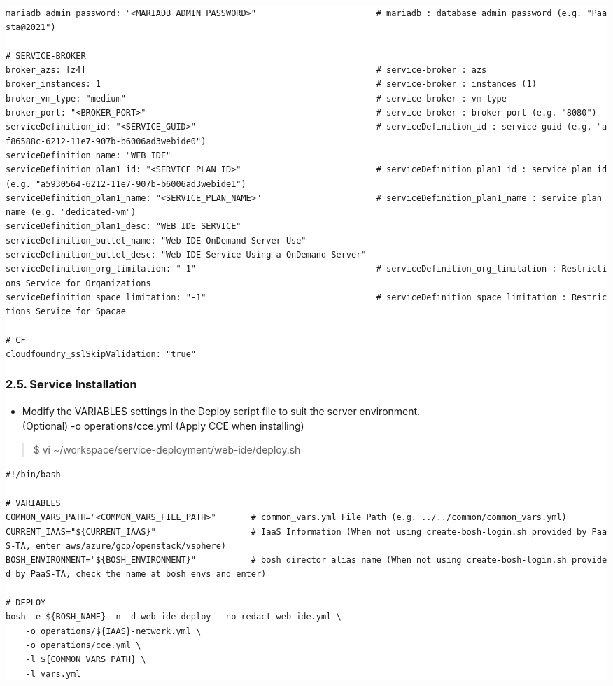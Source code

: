 ```
mariadb_admin_password: "<MARIADB_ADMIN_PASSWORD>"                        # mariadb : database admin password (e.g. "Paasta@2021")

# SERVICE-BROKER
broker_azs: [z4]                                                          # service-broker : azs
broker_instances: 1                                                       # service-broker : instances (1)
broker_vm_type: "medium"                                                  # service-broker : vm type
broker_port: "<BROKER_PORT>"                                              # service-broker : broker port (e.g. "8080")
serviceDefinition_id: "<SERVICE_GUID>"                                    # serviceDefinition_id : service guid (e.g. "af86588c-6212-11e7-907b-b6006ad3webide0")
serviceDefinition_name: "WEB IDE"
serviceDefinition_plan1_id: "<SERVICE_PLAN_ID>"                           # serviceDefinition_plan1_id : service plan id (e.g. "a5930564-6212-11e7-907b-b6006ad3webide1")
serviceDefinition_plan1_name: "<SERVICE_PLAN_NAME>"                       # serviceDefinition_plan1_name : service plan name (e.g. "dedicated-vm")
serviceDefinition_plan1_desc: "WEB IDE SERVICE"
serviceDefinition_bullet_name: "Web IDE OnDemand Server Use"
serviceDefinition_bullet_desc: "Web IDE Service Using a OnDemand Server"
serviceDefinition_org_limitation: "-1"                                    # serviceDefinition_org_limitation : Restrictions Service for Organizations
serviceDefinition_space_limitation: "-1"                                  # serviceDefinition_space_limitation : Restrictions Service for Spacae

# CF
cloudfoundry_sslSkipValidation: "true"
```

### <div id="2.5"/> 2.5. Service Installation

- Modify the VARIABLES settings in the Deploy script file to suit the server environment.  
  (Optional) -o operations/cce.yml (Apply CCE when installing) 

> $ vi ~/workspace/service-deployment/web-ide/deploy.sh

```
#!/bin/bash
  
# VARIABLES
COMMON_VARS_PATH="<COMMON_VARS_FILE_PATH>"       # common_vars.yml File Path (e.g. ../../common/common_vars.yml)
CURRENT_IAAS="${CURRENT_IAAS}"					 # IaaS Information (When not using create-bosh-login.sh provided by PaaS-TA, enter aws/azure/gcp/openstack/vsphere)
BOSH_ENVIRONMENT="${BOSH_ENVIRONMENT}"			 # bosh director alias name (When not using create-bosh-login.sh provided by PaaS-TA, check the name at bosh envs and enter)

# DEPLOY
bosh -e ${BOSH_NAME} -n -d web-ide deploy --no-redact web-ide.yml \
    -o operations/${IAAS}-network.yml \
    -o operations/cce.yml \
    -l ${COMMON_VARS_PATH} \
    -l vars.yml      
```
